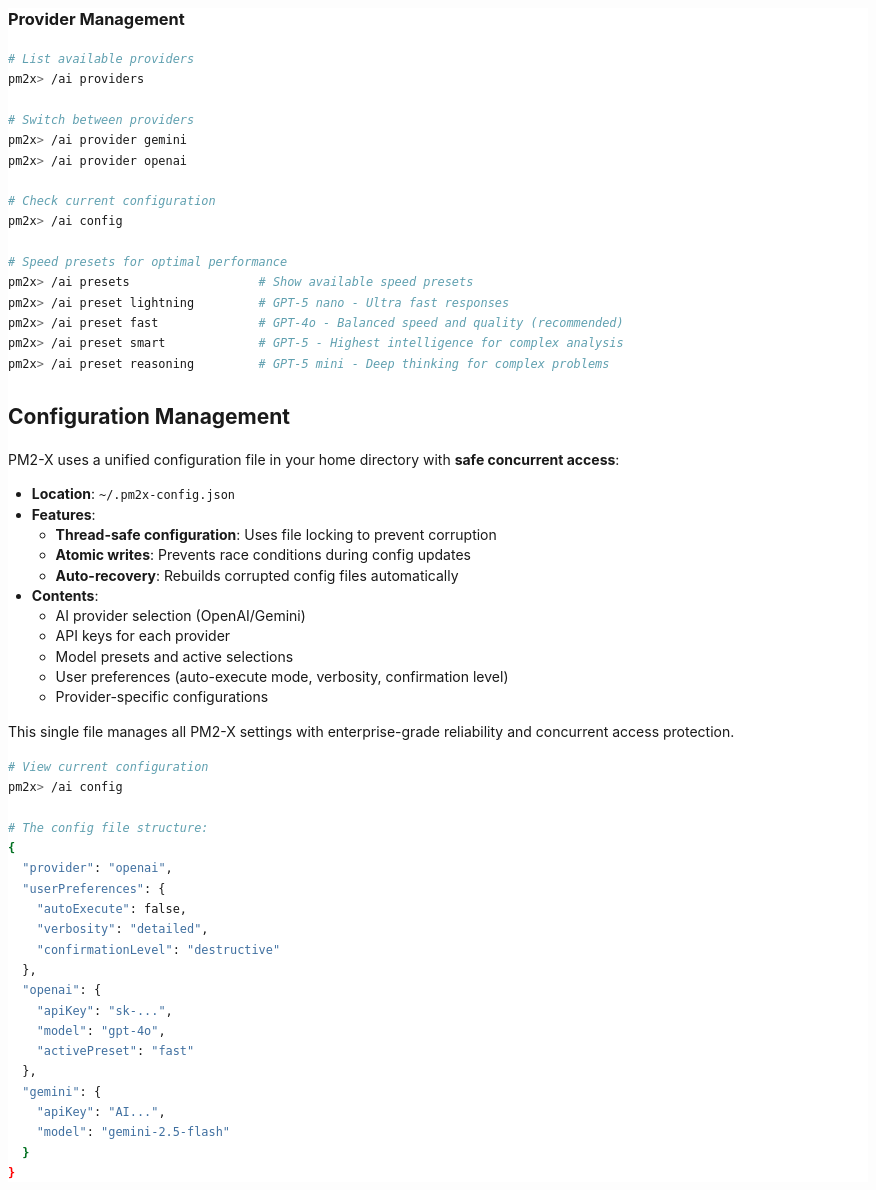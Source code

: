 ### Provider Management

```bash
# List available providers
pm2x> /ai providers

# Switch between providers
pm2x> /ai provider gemini
pm2x> /ai provider openai

# Check current configuration
pm2x> /ai config

# Speed presets for optimal performance
pm2x> /ai presets                  # Show available speed presets
pm2x> /ai preset lightning         # GPT-5 nano - Ultra fast responses
pm2x> /ai preset fast              # GPT-4o - Balanced speed and quality (recommended)
pm2x> /ai preset smart             # GPT-5 - Highest intelligence for complex analysis
pm2x> /ai preset reasoning         # GPT-5 mini - Deep thinking for complex problems
```

## Configuration Management

PM2-X uses a unified configuration file in your home directory with **safe concurrent access**:

- **Location**: `~/.pm2x-config.json`
- **Features**:
  - **Thread-safe configuration**: Uses file locking to prevent corruption
  - **Atomic writes**: Prevents race conditions during config updates
  - **Auto-recovery**: Rebuilds corrupted config files automatically
- **Contents**:
  - AI provider selection (OpenAI/Gemini)  
  - API keys for each provider
  - Model presets and active selections
  - User preferences (auto-execute mode, verbosity, confirmation level)
  - Provider-specific configurations

This single file manages all PM2-X settings with enterprise-grade reliability and concurrent access protection.

```bash
# View current configuration
pm2x> /ai config

# The config file structure:
{
  "provider": "openai",
  "userPreferences": {
    "autoExecute": false,
    "verbosity": "detailed", 
    "confirmationLevel": "destructive"
  },
  "openai": {
    "apiKey": "sk-...",
    "model": "gpt-4o",
    "activePreset": "fast"
  },
  "gemini": {
    "apiKey": "AI...",
    "model": "gemini-2.5-flash"
  }
}
```
